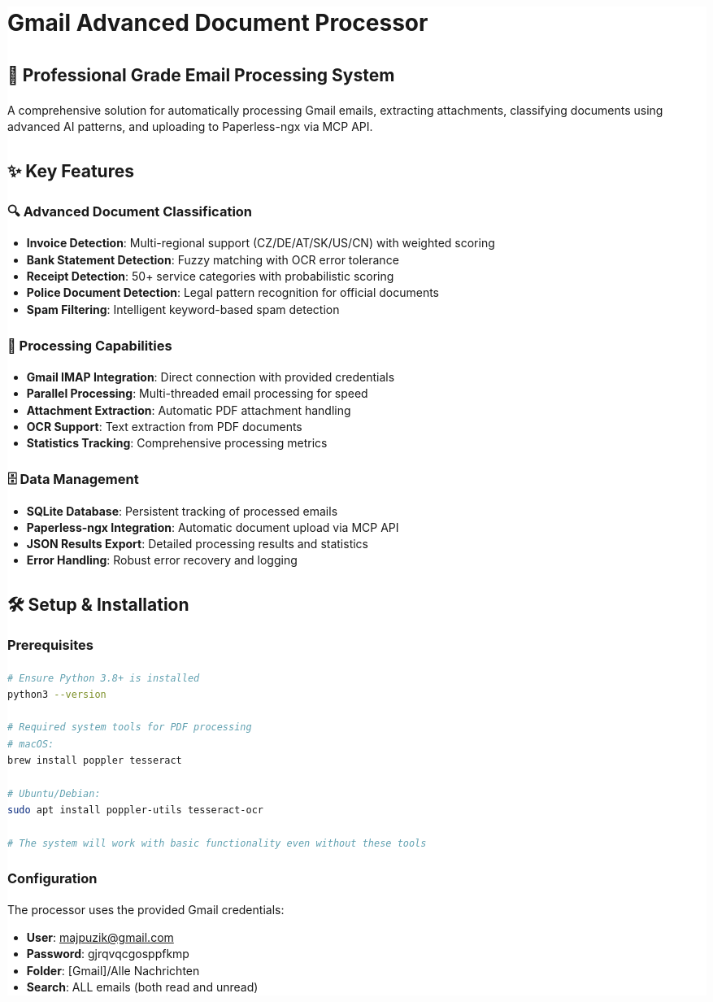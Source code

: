 # Gmail Advanced Document Processor

## 📧 Professional Grade Email Processing System

A comprehensive solution for automatically processing Gmail emails, extracting attachments, classifying documents using advanced AI patterns, and uploading to Paperless-ngx via MCP API.

## ✨ Key Features

### 🔍 Advanced Document Classification
- **Invoice Detection**: Multi-regional support (CZ/DE/AT/SK/US/CN) with weighted scoring
- **Bank Statement Detection**: Fuzzy matching with OCR error tolerance  
- **Receipt Detection**: 50+ service categories with probabilistic scoring
- **Police Document Detection**: Legal pattern recognition for official documents
- **Spam Filtering**: Intelligent keyword-based spam detection

### 🚀 Processing Capabilities
- **Gmail IMAP Integration**: Direct connection with provided credentials
- **Parallel Processing**: Multi-threaded email processing for speed
- **Attachment Extraction**: Automatic PDF attachment handling
- **OCR Support**: Text extraction from PDF documents
- **Statistics Tracking**: Comprehensive processing metrics

### 🗄️ Data Management
- **SQLite Database**: Persistent tracking of processed emails
- **Paperless-ngx Integration**: Automatic document upload via MCP API
- **JSON Results Export**: Detailed processing results and statistics
- **Error Handling**: Robust error recovery and logging

## 🛠️ Setup & Installation

### Prerequisites
```bash
# Ensure Python 3.8+ is installed
python3 --version

# Required system tools for PDF processing
# macOS: 
brew install poppler tesseract

# Ubuntu/Debian:
sudo apt install poppler-utils tesseract-ocr

# The system will work with basic functionality even without these tools
```

### Configuration
The processor uses the provided Gmail credentials:
- **User**: majpuzik@gmail.com
- **Password**: gjrqvqcgosppfkmp
- **Folder**: [Gmail]/Alle Nachrichten
- **Search**: ALL emails (both read and unread)
